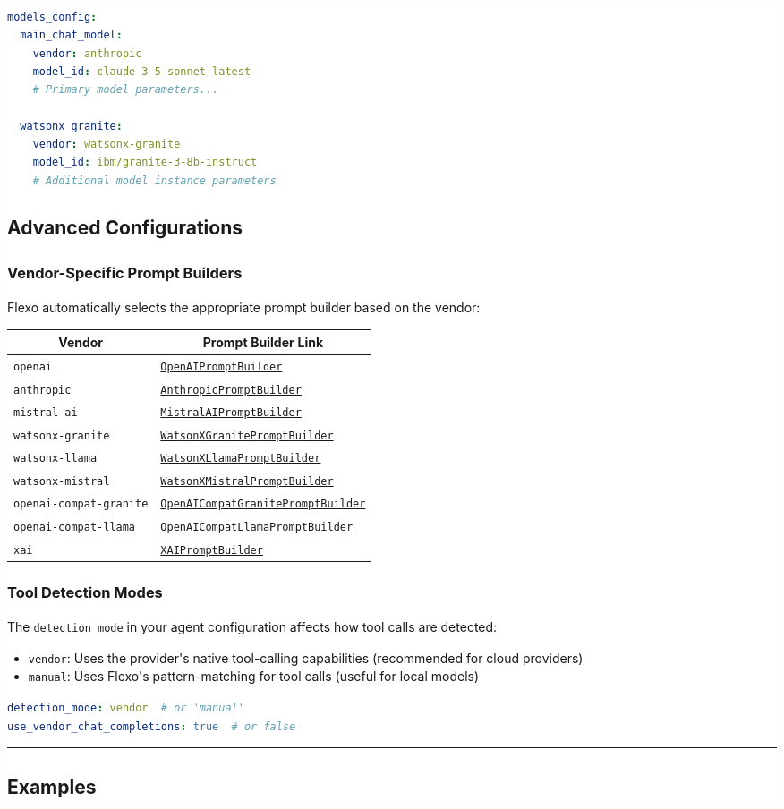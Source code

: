```yaml
models_config:
  main_chat_model:
    vendor: anthropic
    model_id: claude-3-5-sonnet-latest
    # Primary model parameters...
  
  watsonx_granite:
    vendor: watsonx-granite
    model_id: ibm/granite-3-8b-instruct
    # Additional model instance parameters
```

## Advanced Configurations

### Vendor-Specific Prompt Builders

Flexo automatically selects the appropriate prompt builder based on the vendor:

| Vendor | Prompt Builder Link                                                                                     |
|-------|---------------------------------------------------------------------------------------------------------|
| `openai` | [`OpenAIPromptBuilder`](reference/prompt_builders/openai_prompt_builder.md)                             |
| `anthropic` | [`AnthropicPromptBuilder`](reference/prompt_builders/anthropic_prompt_builder.md)                       |
| `mistral-ai` | [`MistralAIPromptBuilder` ](reference/prompt_builders/mistral_ai_prompt_builder.md)                     |
| `watsonx-granite` | [`WatsonXGranitePromptBuilder`](reference/prompt_builders/watsonx/granite/granite_prompt_builder.md)    |
| `watsonx-llama` | [`WatsonXLlamaPromptBuilder`](reference/prompt_builders/watsonx/llama/llama_prompt_builder.md)          |
| `watsonx-mistral` | [`WatsonXMistralPromptBuilder`](reference/prompt_builders/watsonx/mistral/mistral_prompt_builder.md)    |
| `openai-compat-granite` | [`OpenAICompatGranitePromptBuilder`](reference/prompt_builders/openai_compat/granite_prompt_builder.md) |
| `openai-compat-llama` | [`OpenAICompatLlamaPromptBuilder`](reference/prompt_builders/openai_compat/llama_prompt_builder.md)     |
| `xai` | [`XAIPromptBuilder`](reference/prompt_builders/xai_prompt_builder.md)                                   |

### Tool Detection Modes

The `detection_mode` in your agent configuration affects how tool calls are detected:

- `vendor`: Uses the provider's native tool-calling capabilities (recommended for cloud providers)
- `manual`: Uses Flexo's pattern-matching for tool calls (useful for local models)

```yaml
detection_mode: vendor  # or 'manual'
use_vendor_chat_completions: true  # or false
```

---

## Examples
